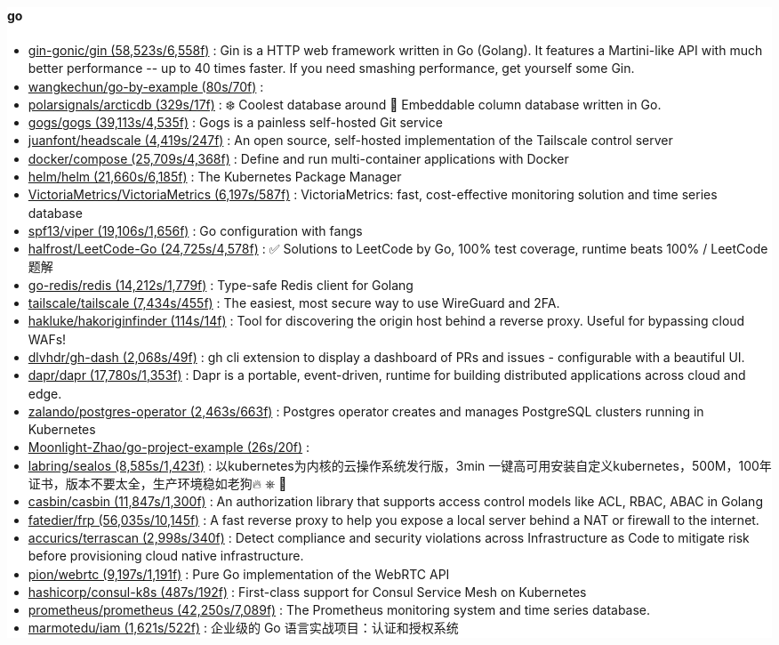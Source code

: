 #### go
* [gin-gonic/gin (58,523s/6,558f)](https://github.com/gin-gonic/gin) : Gin is a HTTP web framework written in Go (Golang). It features a Martini-like API with much better performance -- up to 40 times faster. If you need smashing performance, get yourself some Gin.
* [wangkechun/go-by-example (80s/70f)](https://github.com/wangkechun/go-by-example) : 
* [polarsignals/arcticdb (329s/17f)](https://github.com/polarsignals/arcticdb) : ❄️ Coolest database around 🧊 Embeddable column database written in Go.
* [gogs/gogs (39,113s/4,535f)](https://github.com/gogs/gogs) : Gogs is a painless self-hosted Git service
* [juanfont/headscale (4,419s/247f)](https://github.com/juanfont/headscale) : An open source, self-hosted implementation of the Tailscale control server
* [docker/compose (25,709s/4,368f)](https://github.com/docker/compose) : Define and run multi-container applications with Docker
* [helm/helm (21,660s/6,185f)](https://github.com/helm/helm) : The Kubernetes Package Manager
* [VictoriaMetrics/VictoriaMetrics (6,197s/587f)](https://github.com/VictoriaMetrics/VictoriaMetrics) : VictoriaMetrics: fast, cost-effective monitoring solution and time series database
* [spf13/viper (19,106s/1,656f)](https://github.com/spf13/viper) : Go configuration with fangs
* [halfrost/LeetCode-Go (24,725s/4,578f)](https://github.com/halfrost/LeetCode-Go) : ✅ Solutions to LeetCode by Go, 100% test coverage, runtime beats 100% / LeetCode 题解
* [go-redis/redis (14,212s/1,779f)](https://github.com/go-redis/redis) : Type-safe Redis client for Golang
* [tailscale/tailscale (7,434s/455f)](https://github.com/tailscale/tailscale) : The easiest, most secure way to use WireGuard and 2FA.
* [hakluke/hakoriginfinder (114s/14f)](https://github.com/hakluke/hakoriginfinder) : Tool for discovering the origin host behind a reverse proxy. Useful for bypassing cloud WAFs!
* [dlvhdr/gh-dash (2,068s/49f)](https://github.com/dlvhdr/gh-dash) : gh cli extension to display a dashboard of PRs and issues - configurable with a beautiful UI.
* [dapr/dapr (17,780s/1,353f)](https://github.com/dapr/dapr) : Dapr is a portable, event-driven, runtime for building distributed applications across cloud and edge.
* [zalando/postgres-operator (2,463s/663f)](https://github.com/zalando/postgres-operator) : Postgres operator creates and manages PostgreSQL clusters running in Kubernetes
* [Moonlight-Zhao/go-project-example (26s/20f)](https://github.com/Moonlight-Zhao/go-project-example) : 
* [labring/sealos (8,585s/1,423f)](https://github.com/labring/sealos) : 以kubernetes为内核的云操作系统发行版，3min 一键高可用安装自定义kubernetes，500M，100年证书，版本不要太全，生产环境稳如老狗🔥 ⎈ 🐳
* [casbin/casbin (11,847s/1,300f)](https://github.com/casbin/casbin) : An authorization library that supports access control models like ACL, RBAC, ABAC in Golang
* [fatedier/frp (56,035s/10,145f)](https://github.com/fatedier/frp) : A fast reverse proxy to help you expose a local server behind a NAT or firewall to the internet.
* [accurics/terrascan (2,998s/340f)](https://github.com/accurics/terrascan) : Detect compliance and security violations across Infrastructure as Code to mitigate risk before provisioning cloud native infrastructure.
* [pion/webrtc (9,197s/1,191f)](https://github.com/pion/webrtc) : Pure Go implementation of the WebRTC API
* [hashicorp/consul-k8s (487s/192f)](https://github.com/hashicorp/consul-k8s) : First-class support for Consul Service Mesh on Kubernetes
* [prometheus/prometheus (42,250s/7,089f)](https://github.com/prometheus/prometheus) : The Prometheus monitoring system and time series database.
* [marmotedu/iam (1,621s/522f)](https://github.com/marmotedu/iam) : 企业级的 Go 语言实战项目：认证和授权系统
